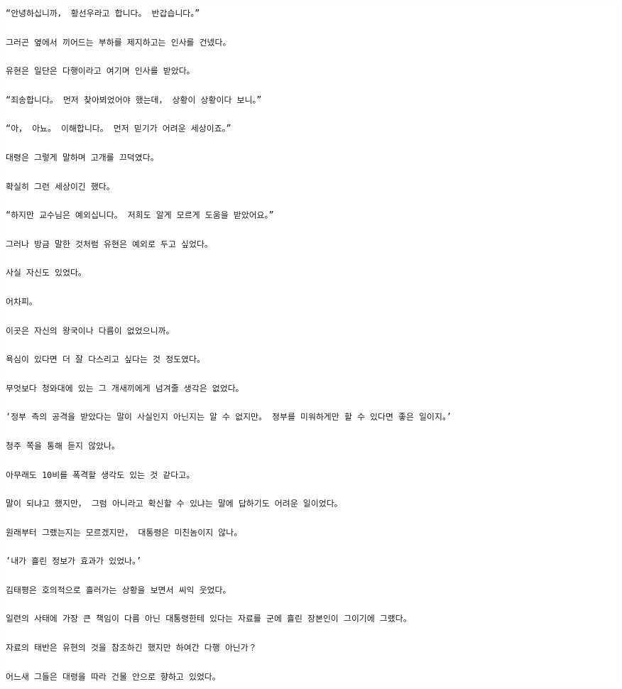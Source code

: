 	“안녕하십니까， 황선우라고 합니다。 반갑습니다。”

	그러곤 옆에서 끼어드는 부하를 제지하고는 인사를 건넸다。

	유현은 일단은 다행이라고 여기며 인사를 받았다。

	“죄송합니다。 먼저 찾아뵈었어야 했는데， 상황이 상황이다 보니。”

	“아， 아뇨。 이해합니다。 먼저 믿기가 어려운 세상이죠。”

	대령은 그렇게 말하며 고개를 끄덕였다。

	확실히 그런 세상이긴 했다。

	“하지만 교수님은 예외십니다。 저희도 알게 모르게 도움을 받았어요。”

	그러나 방금 말한 것처럼 유현은 예외로 두고 싶었다。

	사실 자신도 있었다。

	어차피。

	이곳은 자신의 왕국이나 다름이 없었으니까。

	욕심이 있다면 더 잘 다스리고 싶다는 것 정도였다。

	무엇보다 청와대에 있는 그 개새끼에게 넘겨줄 생각은 없었다。

	‘정부 측의 공격을 받았다는 말이 사실인지 아닌지는 알 수 없지만。 정부를 미워하게만 할 수 있다면 좋은 일이지。’

	청주 쪽을 통해 듣지 않았나。

	아무래도 10비를 폭격할 생각도 있는 것 같다고。

	말이 되냐고 했지만， 그럼 아니라고 확신할 수 있냐는 말에 답하기도 어려운 일이었다。

	원래부터 그랬는지는 모르겠지만， 대통령은 미친놈이지 않나。

	‘내가 흘린 정보가 효과가 있었나。’

	김태평은 호의적으로 흘러가는 상황을 보면서 씨익 웃었다。

	일련의 사태에 가장 큰 책임이 다름 아닌 대통령한테 있다는 자료를 군에 흘린 장본인이 그이기에 그랬다。

	자료의 태반은 유현의 것을 참조하긴 했지만 하여간 다행 아닌가？

	어느새 그들은 대령을 따라 건물 안으로 향하고 있었다。